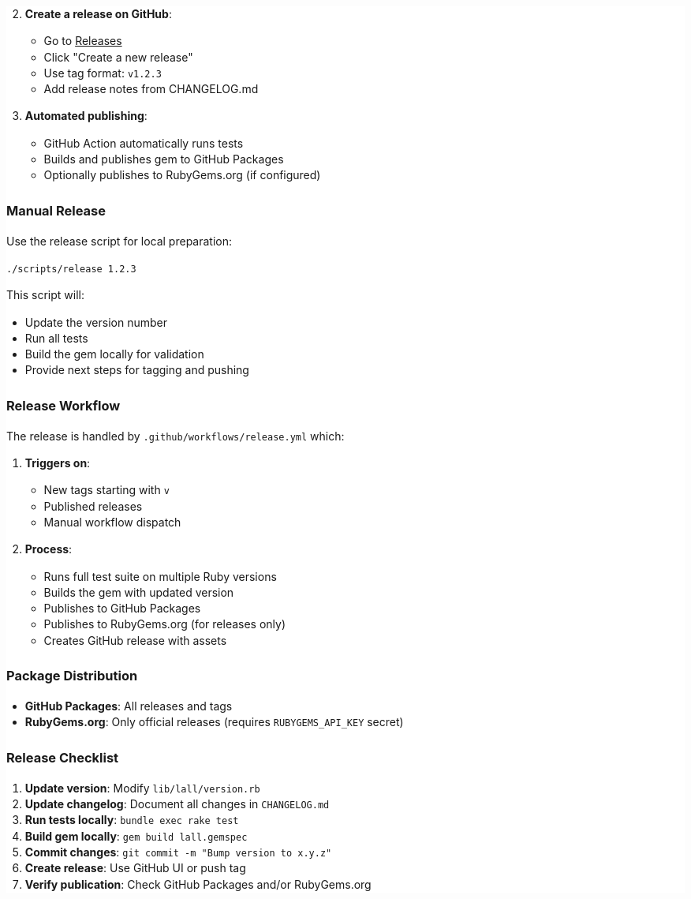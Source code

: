 2. **Create a release on GitHub**:
   - Go to [Releases](https://github.com/egrif/lall/releases)
   - Click "Create a new release"
   - Use tag format: `v1.2.3`
   - Add release notes from CHANGELOG.md

3. **Automated publishing**:
   - GitHub Action automatically runs tests
   - Builds and publishes gem to GitHub Packages
   - Optionally publishes to RubyGems.org (if configured)

### Manual Release

Use the release script for local preparation:

```bash
./scripts/release 1.2.3
```

This script will:
- Update the version number
- Run all tests
- Build the gem locally for validation
- Provide next steps for tagging and pushing

### Release Workflow

The release is handled by `.github/workflows/release.yml` which:

1. **Triggers on**:
   - New tags starting with `v`
   - Published releases
   - Manual workflow dispatch

2. **Process**:
   - Runs full test suite on multiple Ruby versions
   - Builds the gem with updated version
   - Publishes to GitHub Packages
   - Publishes to RubyGems.org (for releases only)
   - Creates GitHub release with assets

### Package Distribution

- **GitHub Packages**: All releases and tags
- **RubyGems.org**: Only official releases (requires `RUBYGEMS_API_KEY` secret)

### Release Checklist

1. **Update version**: Modify `lib/lall/version.rb`
2. **Update changelog**: Document all changes in `CHANGELOG.md`
3. **Run tests locally**: `bundle exec rake test`
4. **Build gem locally**: `gem build lall.gemspec`
5. **Commit changes**: `git commit -m "Bump version to x.y.z"`
6. **Create release**: Use GitHub UI or push tag
7. **Verify publication**: Check GitHub Packages and/or RubyGems.org
